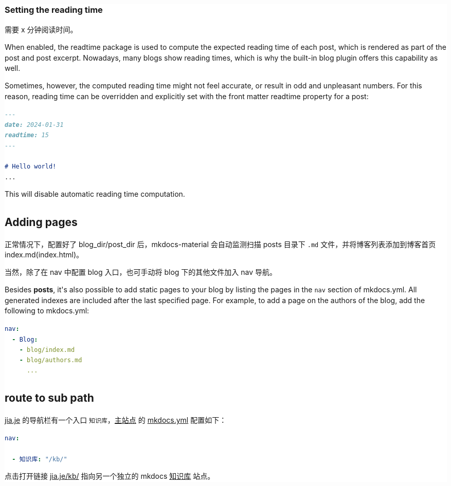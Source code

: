 ### Setting the reading time

需要 x 分钟阅读时间。

When enabled, the readtime package is used to compute the expected reading time of each post, which is rendered as part of the post and post excerpt. Nowadays, many blogs show reading times, which is why the built-in blog plugin offers this capability as well.

Sometimes, however, the computed reading time might not feel accurate, or result in odd and unpleasant numbers. For this reason, reading time can be overridden and explicitly set with the front matter readtime property for a post:

```Markdown
---
date: 2024-01-31
readtime: 15
---

# Hello world!
...
```

This will disable automatic reading time computation.

## Adding pages

正常情况下，配置好了 blog_dir/post_dir 后，mkdocs-material 会自动监测扫描 posts 目录下 `.md` 文件，并将博客列表添加到博客首页 index.md(index.html)。

当然，除了在 nav 中配置 blog 入口，也可手动将 blog 下的其他文件加入 nav 导航。

Besides **posts**, it's also possible to add static pages to your blog by listing the pages in the `nav` section of mkdocs.yml. All generated indexes are included after the last specified page. For example, to add a page on the authors of the blog, add the following to mkdocs.yml:

```YAML title="mkdocs.yml"
nav:
  - Blog:
    - blog/index.md
    - blog/authors.md
      ...
```

## route to sub path

[jia.je](https://jia.je/) 的导航栏有一个入口 `知识库`，[主站点](https://github.com/jiegec/blog-source) 的 [mkdocs.yml](https://github.com/jiegec/blog-source/blob/master/mkdocs.yml) 配置如下：

```YAML
nav:

  - 知识库: "/kb/"

```

点击打开链接 [jia.je/kb/](https://jia.je/kb/) 指向另一个独立的 mkdocs [知识库](https://github.com/jiegec/kb) 站点。
